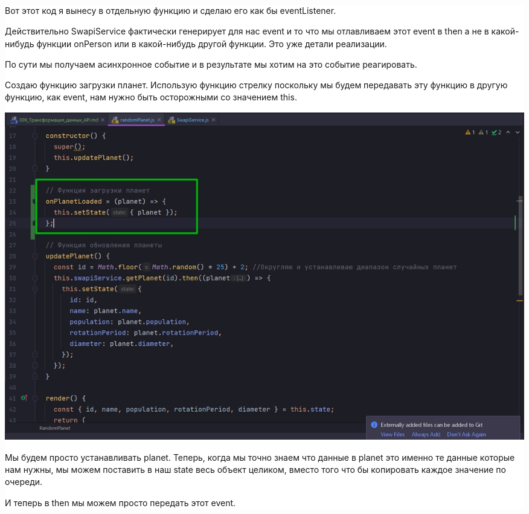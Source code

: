 Вот этот код я вынесу в отдельную функцию и сделаю его как бы eventListener. 

Действительно SwapiService фактически генерирует для нас event и то что мы отлавливаем этот event в then а не в какой-нибудь функции onPerson или в какой-нибудь другой функции. Это уже детали реализации.

По сути мы получаем асинхронное событие и в результате мы хотим на это событие реагировать.

Создаю функцию загрузки планет. Использую функцию стрелку поскольку мы будем передавать эту функцию в другую функцию, как event, нам нужно быть осторожными со значением this.

![](img/016.jpg)

Мы будем просто устанавливать planet. Теперь, когда мы точно знаем что данные в planet это именно те данные которые нам нужны, мы можем поставить в наш state весь объект целиком, вместо того что бы копировать каждое значение по очереди.

И теперь в then мы можем просто передать этот event.
